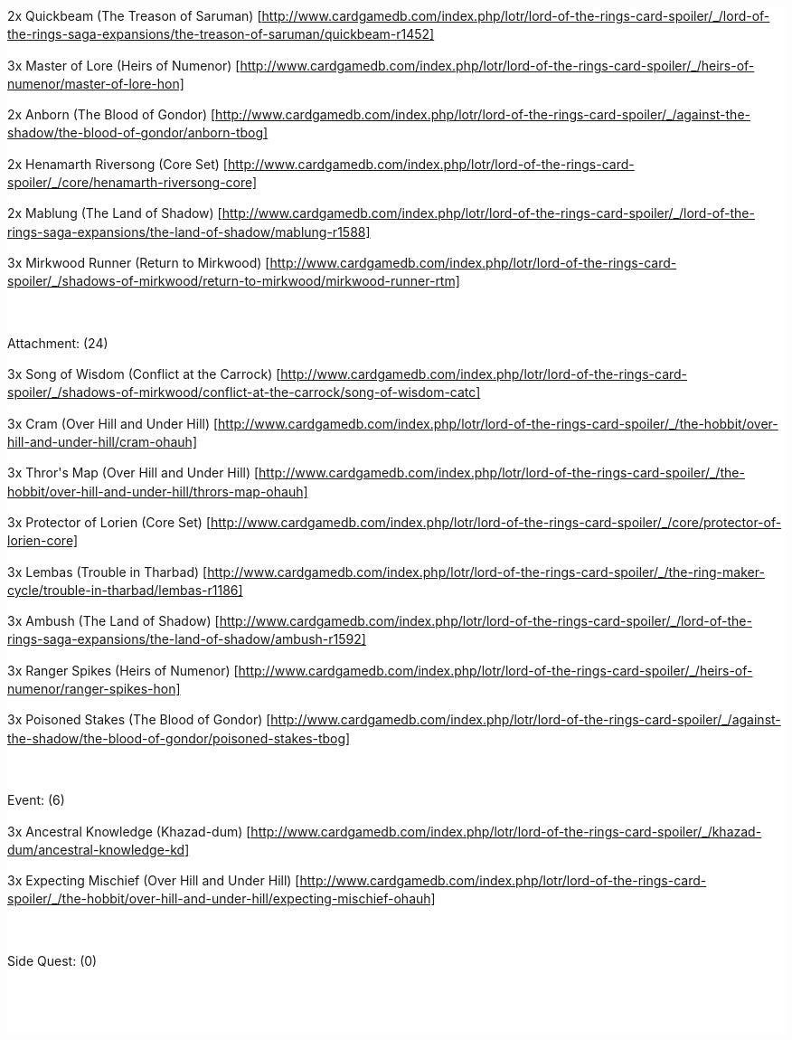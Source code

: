 2x Quickbeam (The Treason of Saruman) [http://www.cardgamedb.com/index.php/lotr/lord-of-the-rings-card-spoiler/_/lord-of-the-rings-saga-expansions/the-treason-of-saruman/quickbeam-r1452]

3x Master of Lore (Heirs of Numenor) [http://www.cardgamedb.com/index.php/lotr/lord-of-the-rings-card-spoiler/_/heirs-of-numenor/master-of-lore-hon]

2x Anborn (The Blood of Gondor) [http://www.cardgamedb.com/index.php/lotr/lord-of-the-rings-card-spoiler/_/against-the-shadow/the-blood-of-gondor/anborn-tbog]

2x Henamarth Riversong (Core Set) [http://www.cardgamedb.com/index.php/lotr/lord-of-the-rings-card-spoiler/_/core/henamarth-riversong-core]

2x Mablung (The Land of Shadow) [http://www.cardgamedb.com/index.php/lotr/lord-of-the-rings-card-spoiler/_/lord-of-the-rings-saga-expansions/the-land-of-shadow/mablung-r1588]

3x Mirkwood Runner (Return to Mirkwood) [http://www.cardgamedb.com/index.php/lotr/lord-of-the-rings-card-spoiler/_/shadows-of-mirkwood/return-to-mirkwood/mirkwood-runner-rtm]

 

Attachment: (24)

3x Song of Wisdom (Conflict at the Carrock) [http://www.cardgamedb.com/index.php/lotr/lord-of-the-rings-card-spoiler/_/shadows-of-mirkwood/conflict-at-the-carrock/song-of-wisdom-catc]

3x Cram (Over Hill and Under Hill) [http://www.cardgamedb.com/index.php/lotr/lord-of-the-rings-card-spoiler/_/the-hobbit/over-hill-and-under-hill/cram-ohauh]

3x Thror's Map (Over Hill and Under Hill) [http://www.cardgamedb.com/index.php/lotr/lord-of-the-rings-card-spoiler/_/the-hobbit/over-hill-and-under-hill/thrors-map-ohauh]

3x Protector of Lorien (Core Set) [http://www.cardgamedb.com/index.php/lotr/lord-of-the-rings-card-spoiler/_/core/protector-of-lorien-core]

3x Lembas (Trouble in Tharbad) [http://www.cardgamedb.com/index.php/lotr/lord-of-the-rings-card-spoiler/_/the-ring-maker-cycle/trouble-in-tharbad/lembas-r1186]

3x Ambush (The Land of Shadow) [http://www.cardgamedb.com/index.php/lotr/lord-of-the-rings-card-spoiler/_/lord-of-the-rings-saga-expansions/the-land-of-shadow/ambush-r1592]

3x Ranger Spikes (Heirs of Numenor) [http://www.cardgamedb.com/index.php/lotr/lord-of-the-rings-card-spoiler/_/heirs-of-numenor/ranger-spikes-hon]

3x Poisoned Stakes (The Blood of Gondor) [http://www.cardgamedb.com/index.php/lotr/lord-of-the-rings-card-spoiler/_/against-the-shadow/the-blood-of-gondor/poisoned-stakes-tbog]

 

Event: (6)

3x Ancestral Knowledge (Khazad-dum) [http://www.cardgamedb.com/index.php/lotr/lord-of-the-rings-card-spoiler/_/khazad-dum/ancestral-knowledge-kd]

3x Expecting Mischief (Over Hill and Under Hill) [http://www.cardgamedb.com/index.php/lotr/lord-of-the-rings-card-spoiler/_/the-hobbit/over-hill-and-under-hill/expecting-mischief-ohauh]

 

Side Quest: (0)

 

 
